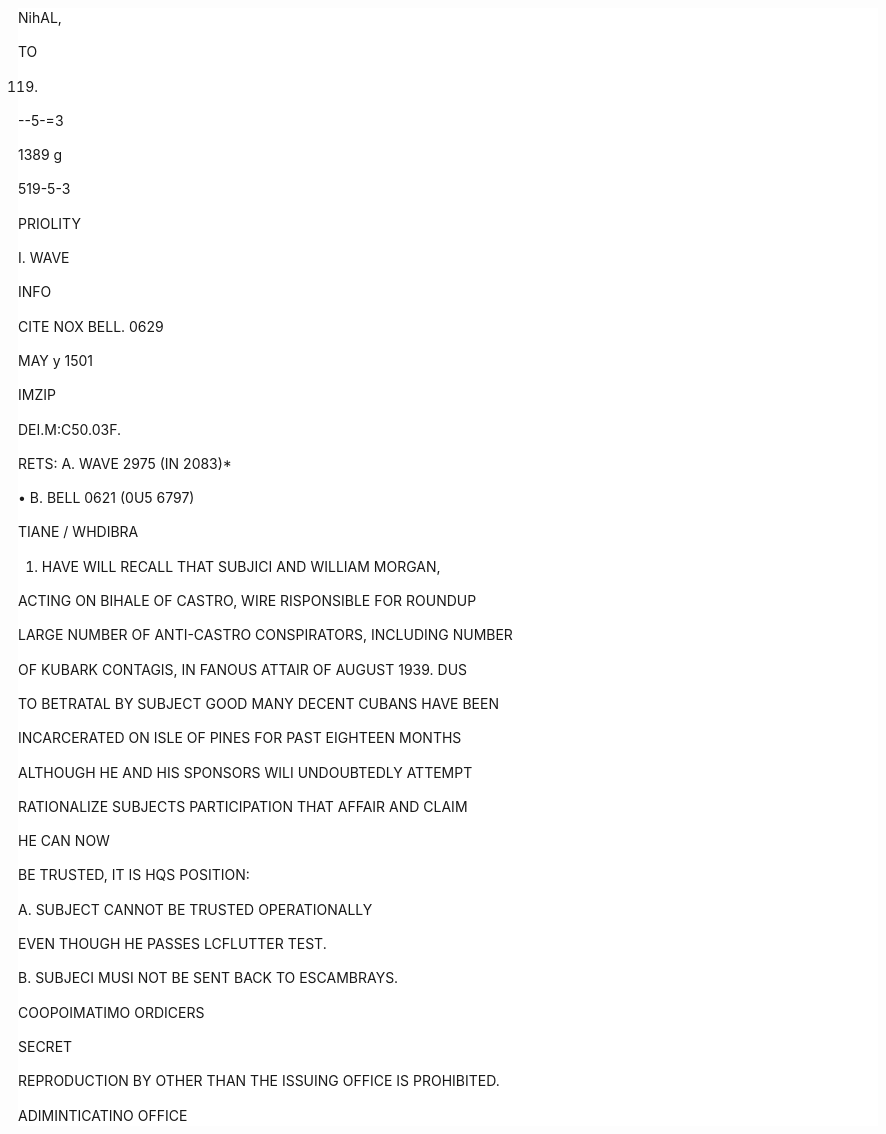 NihAL,

TO

119.

--5-=3

1389 g

519-5-3

PRIOLITY

I. WAVE

INFO

CITE NOX BELL. 0629

MAY y 1501

IMZIP

DEI.M:C50.03F.

RETS: A. WAVE 2975 (IN 2083)*

• B. BELL 0621 (0U5 6797)

TIANE / WHDIBRA

1. HAVE WILL RECALL THAT SUBJICI AND WILLIAM MORGAN,

ACTING ON BIHALE OF CASTRO, WIRE RISPONSIBLE FOR ROUNDUP

LARGE NUMBER OF ANTI-CASTRO CONSPIRATORS, INCLUDING NUMBER

OF KUBARK CONTAGIS, IN FANOUS ATTAIR OF AUGUST 1939. DUS

TO BETRATAL BY SUBJECT GOOD MANY DECENT CUBANS HAVE BEEN

INCARCERATED ON ISLE OF PINES FOR PAST EIGHTEEN MONTHS

ALTHOUGH HE AND HIS SPONSORS WILI UNDOUBTEDLY ATTEMPT

RATIONALIZE SUBJECTS PARTICIPATION THAT AFFAIR AND CLAIM

HE CAN NOW

BE TRUSTED, IT IS HQS POSITION:

A. SUBJECT CANNOT BE TRUSTED OPERATIONALLY

EVEN THOUGH HE PASSES LCFLUTTER TEST.

B. SUBJECI MUSI NOT BE SENT BACK TO ESCAMBRAYS.

COOPOIMATIMO ORDICERS

SECRET

REPRODUCTION BY OTHER THAN THE ISSUING OFFICE IS PROHIBITED.

ADIMINTICATINO OFFICE
